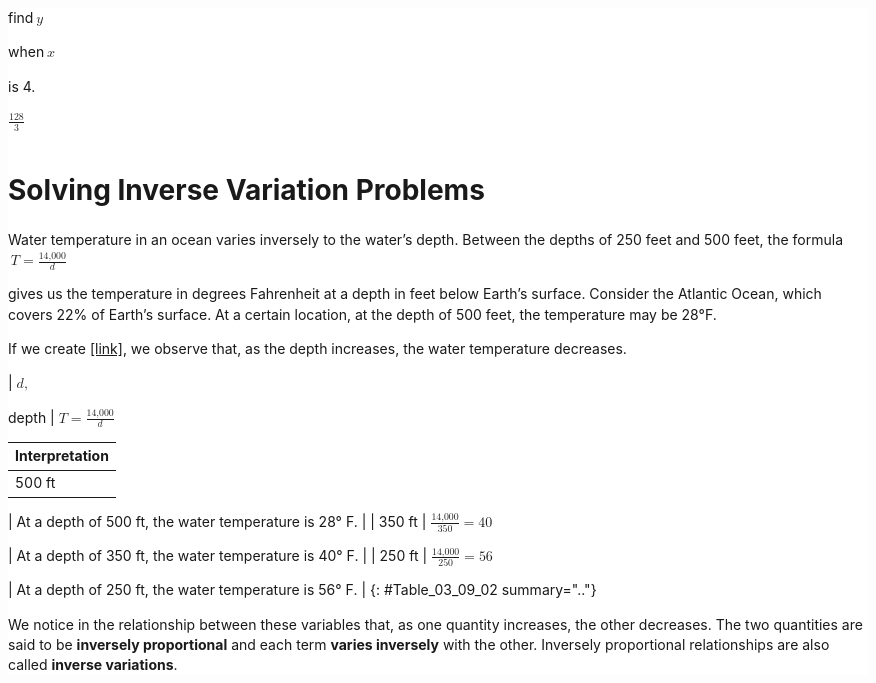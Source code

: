 find<math xmlns="http://www.w3.org/1998/Math/MathML"> <mrow> <mtext> </mtext><mi>y</mi><mtext> </mtext></mrow> </math>

when<math xmlns="http://www.w3.org/1998/Math/MathML"> <mrow> <mtext> </mtext><mi>x</mi><mtext> </mtext></mrow> </math>

is 4.

</div>
<div data-type="solution" class="solution" markdown="1">
<math xmlns="http://www.w3.org/1998/Math/MathML"> <mrow> <mfrac> <mrow> <mn>128</mn></mrow> <mn>3</mn> </mfrac> </mrow> </math>

</div>
</div>
</div>

# Solving Inverse Variation Problems

Water temperature in an ocean varies inversely to the water’s depth. Between the depths of 250 feet and 500 feet, the formula<math xmlns="http://www.w3.org/1998/Math/MathML"> <mrow> <mtext> </mtext><mi>T</mi><mo>=</mo><mfrac> <mrow> <mn>14,000</mn></mrow> <mi>d</mi> </mfrac> <mtext> </mtext></mrow> </math>

gives us the temperature in degrees Fahrenheit at a depth in feet below Earth’s surface. Consider the Atlantic Ocean, which covers 22% of Earth’s surface. At a certain location, at the depth of 500 feet, the temperature may be 28°F.

If we create [\[link\]](#Table_03_09_02), we observe that, as the depth increases, the water temperature decreases.

| <math xmlns="http://www.w3.org/1998/Math/MathML"> <mrow> <mi>d</mi><mo>,</mo><mtext> </mtext> </mrow> </math>

depth | <math xmlns="http://www.w3.org/1998/Math/MathML"> <mrow> <mi>T</mi><mo>=</mo><mfrac> <mrow> <mtext>14,000</mtext> </mrow> <mi>d</mi> </mfrac> </mrow> </math>

 | Interpretation |
|----------
| 500 ft | <math xmlns="http://www.w3.org/1998/Math/MathML"> <mrow> <mfrac> <mrow> <mn>14,000</mn></mrow> <mrow> <mn>500</mn></mrow> </mfrac> <mo>=</mo><mn>28</mn></mrow> </math>

 | At a depth of 500 ft, the water temperature is 28° F. |
| 350 ft | <math xmlns="http://www.w3.org/1998/Math/MathML"> <mrow> <mfrac> <mrow> <mn>14,000</mn></mrow> <mrow> <mn>350</mn></mrow> </mfrac> <mo>=</mo><mn>40</mn></mrow> </math>

 | At a depth of 350 ft, the water temperature is 40° F. |
| 250 ft | <math xmlns="http://www.w3.org/1998/Math/MathML"> <mrow> <mfrac> <mrow> <mn>14,000</mn></mrow> <mrow> <mn>250</mn></mrow> </mfrac> <mo>=</mo><mn>56</mn></mrow> </math>

 | At a depth of 250 ft, the water temperature is 56° F. |
{: #Table_03_09_02 summary=".."}

We notice in the relationship between these variables that, as one quantity increases, the other decreases. The two quantities are said to be **inversely proportional** and each term **varies inversely** with the other. Inversely proportional relationships are also called **inverse variations**.
